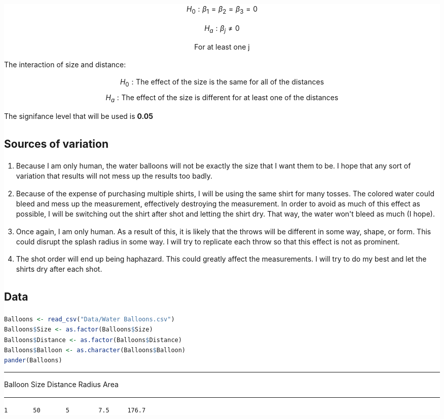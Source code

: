 $$
H_0: \beta_1 = \beta_2 = \beta_3 = 0
$$

$$
H_a: \beta_j \neq 0
$$

$$
\text{For at least one j}
$$


The interaction of size and distance:

$$
H_0: \text {The effect of the size is the same for all of the distances}
$$
$$
H_a: \text {The effect of the size is different for at least one of the distances}
$$

The signifance level that will be used is **0.05**

## Sources of variation

1. Because I am only human, the water balloons will not be exactly the size that I want them to be. I hope that any sort of variation that results will not mess up the results too badly.

2. Because of the expense of purchasing multiple shirts, I will be using the same shirt for many tosses. The colored water could bleed and mess up the measurement, effectively destroying the measurement. In order to avoid as much of this effect as possible, I will be switching out the shirt after shot and letting the shirt dry. That way, the water won't bleed as much (I hope). 

3. Once again, I am only human. As a result of this, it is likely that the throws will be different in some way, shape, or form. This could disrupt the splash radius in some way. I will try to replicate each throw so that this effect is not as prominent. 

4. The shot order will end up being haphazard. This could greatly affect the measurements. I will try to do my best and let the shirts dry after each shot. 


## Data 



```r
Balloons <- read_csv("Data/Water Balloons.csv")
Balloons$Size <- as.factor(Balloons$Size)
Balloons$Distance <- as.factor(Balloons$Distance)
Balloons$Balloon <- as.character(Balloons$Balloon)
pander(Balloons)
```


--------------------------------------------
 Balloon   Size   Distance   Radius   Area  
--------- ------ ---------- -------- -------
    1       50       5        7.5     176.7 
